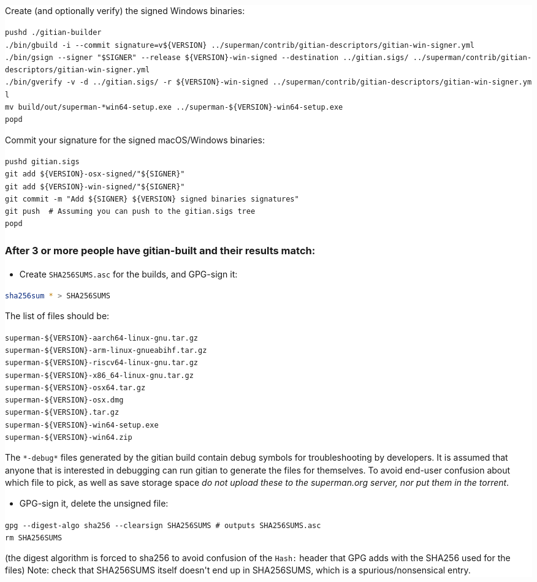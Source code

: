 Create (and optionally verify) the signed Windows binaries:

    pushd ./gitian-builder
    ./bin/gbuild -i --commit signature=v${VERSION} ../superman/contrib/gitian-descriptors/gitian-win-signer.yml
    ./bin/gsign --signer "$SIGNER" --release ${VERSION}-win-signed --destination ../gitian.sigs/ ../superman/contrib/gitian-descriptors/gitian-win-signer.yml
    ./bin/gverify -v -d ../gitian.sigs/ -r ${VERSION}-win-signed ../superman/contrib/gitian-descriptors/gitian-win-signer.yml
    mv build/out/superman-*win64-setup.exe ../superman-${VERSION}-win64-setup.exe
    popd

Commit your signature for the signed macOS/Windows binaries:

    pushd gitian.sigs
    git add ${VERSION}-osx-signed/"${SIGNER}"
    git add ${VERSION}-win-signed/"${SIGNER}"
    git commit -m "Add ${SIGNER} ${VERSION} signed binaries signatures"
    git push  # Assuming you can push to the gitian.sigs tree
    popd

### After 3 or more people have gitian-built and their results match:

- Create `SHA256SUMS.asc` for the builds, and GPG-sign it:

```bash
sha256sum * > SHA256SUMS
```

The list of files should be:
```
superman-${VERSION}-aarch64-linux-gnu.tar.gz
superman-${VERSION}-arm-linux-gnueabihf.tar.gz
superman-${VERSION}-riscv64-linux-gnu.tar.gz
superman-${VERSION}-x86_64-linux-gnu.tar.gz
superman-${VERSION}-osx64.tar.gz
superman-${VERSION}-osx.dmg
superman-${VERSION}.tar.gz
superman-${VERSION}-win64-setup.exe
superman-${VERSION}-win64.zip
```
The `*-debug*` files generated by the gitian build contain debug symbols
for troubleshooting by developers. It is assumed that anyone that is interested
in debugging can run gitian to generate the files for themselves. To avoid
end-user confusion about which file to pick, as well as save storage
space *do not upload these to the superman.org server, nor put them in the torrent*.

- GPG-sign it, delete the unsigned file:
```
gpg --digest-algo sha256 --clearsign SHA256SUMS # outputs SHA256SUMS.asc
rm SHA256SUMS
```
(the digest algorithm is forced to sha256 to avoid confusion of the `Hash:` header that GPG adds with the SHA256 used for the files)
Note: check that SHA256SUMS itself doesn't end up in SHA256SUMS, which is a spurious/nonsensical entry.
